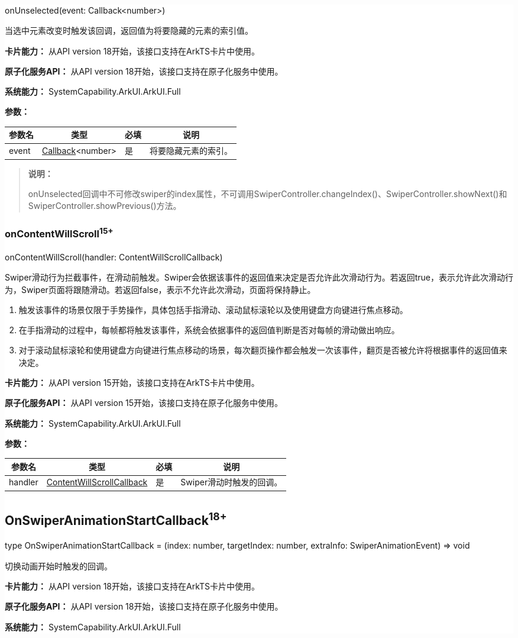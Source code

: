 onUnselected(event: Callback\<number>)

当选中元素改变时触发该回调，返回值为将要隐藏的元素的索引值。

**卡片能力：** 从API version 18开始，该接口支持在ArkTS卡片中使用。

**原子化服务API：** 从API version 18开始，该接口支持在原子化服务中使用。

**系统能力：** SystemCapability.ArkUI.ArkUI.Full

**参数：** 

| 参数名 | 类型   | 必填 | 说明                 |
| ------ | ------ | ---- | -------------------- |
| event  | [Callback](./ts-types.md#callback12)\<number> | 是   | 将要隐藏元素的索引。 |

> **说明：**
>
> onUnselected回调中不可修改swiper的index属性，不可调用SwiperController.changeIndex()、SwiperController.showNext()和SwiperController.showPrevious()方法。 

### onContentWillScroll<sup>15+</sup>

onContentWillScroll(handler: ContentWillScrollCallback)

Swiper滑动行为拦截事件，在滑动前触发。Swiper会依据该事件的返回值来决定是否允许此次滑动行为。若返回true，表示允许此次滑动行为，Swiper页面将跟随滑动。若返回false，表示不允许此次滑动，页面将保持静止。

1. 触发该事件的场景仅限于手势操作，具体包括手指滑动、滚动鼠标滚轮以及使用键盘方向键进行焦点移动。

2. 在手指滑动的过程中，每帧都将触发该事件，系统会依据事件的返回值判断是否对每帧的滑动做出响应。

3. 对于滚动鼠标滚轮和使用键盘方向键进行焦点移动的场景，每次翻页操作都会触发一次该事件，翻页是否被允许将根据事件的返回值来决定。

**卡片能力：** 从API version 15开始，该接口支持在ArkTS卡片中使用。

**原子化服务API：** 从API version 15开始，该接口支持在原子化服务中使用。

**系统能力：** SystemCapability.ArkUI.ArkUI.Full

**参数：**

| 参数名 | 类型 | 必填 | 说明 |
| ------ | ---- | ---- | ---- |
| handler | [ContentWillScrollCallback](#contentwillscrollcallback15) | 是 | Swiper滑动时触发的回调。 |

## OnSwiperAnimationStartCallback<sup>18+</sup>

type OnSwiperAnimationStartCallback = (index: number, targetIndex: number, extraInfo: SwiperAnimationEvent) => void

切换动画开始时触发的回调。

**卡片能力：** 从API version 18开始，该接口支持在ArkTS卡片中使用。

**原子化服务API：** 从API version 18开始，该接口支持在原子化服务中使用。

**系统能力：** SystemCapability.ArkUI.ArkUI.Full
